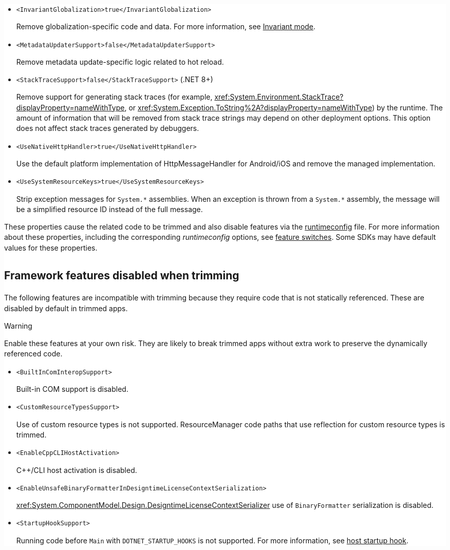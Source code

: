 - `<InvariantGlobalization>true</InvariantGlobalization>`

  Remove globalization-specific code and data. For more information, see [Invariant mode](../../runtime-config/globalization.md#invariant-mode).

- `<MetadataUpdaterSupport>false</MetadataUpdaterSupport>`

  Remove metadata update-specific logic related to hot reload.

- `<StackTraceSupport>false</StackTraceSupport>` (.NET 8+)

  Remove support for generating stack traces (for example, <xref:System.Environment.StackTrace?displayProperty=nameWithType>, or <xref:System.Exception.ToString%2A?displayProperty=nameWithType>) by the runtime. The amount of information that will be removed from stack trace strings may depend on other deployment options. This option does not affect stack traces generated by debuggers.

- `<UseNativeHttpHandler>true</UseNativeHttpHandler>`

  Use the default platform implementation of HttpMessageHandler for Android/iOS and remove the managed implementation.

- `<UseSystemResourceKeys>true</UseSystemResourceKeys>`

  Strip exception messages for `System.*` assemblies. When an exception is thrown from a `System.*` assembly, the message will be a simplified resource ID instead of the full message.

These properties cause the related code to be trimmed and also disable features via the [runtimeconfig](../../runtime-config/index.md) file. For more information about these properties, including the corresponding *runtimeconfig* options, see [feature switches](https://github.com/dotnet/runtime/blob/main/docs/workflow/trimming/feature-switches.md). Some SDKs may have default values for these properties.

## Framework features disabled when trimming

The following features are incompatible with trimming because they require code that is not statically referenced. These are disabled by default in trimmed apps.

> [!WARNING]
> Enable these features at your own risk. They are likely to break trimmed apps without extra work to preserve the dynamically referenced code.

- `<BuiltInComInteropSupport>`

  Built-in COM support is disabled.

- `<CustomResourceTypesSupport>`

  Use of custom resource types is not supported. ResourceManager code paths that use reflection for custom resource types is trimmed.

- `<EnableCppCLIHostActivation>`

  C++/CLI host activation is disabled.

- `<EnableUnsafeBinaryFormatterInDesigntimeLicenseContextSerialization>`

  <xref:System.ComponentModel.Design.DesigntimeLicenseContextSerializer> use of `BinaryFormatter` serialization is disabled.

- `<StartupHookSupport>`

  Running code before `Main` with `DOTNET_STARTUP_HOOKS` is not supported. For more information, see [host startup hook](https://github.com/dotnet/runtime/blob/main/docs/design/features/host-startup-hook.md).
